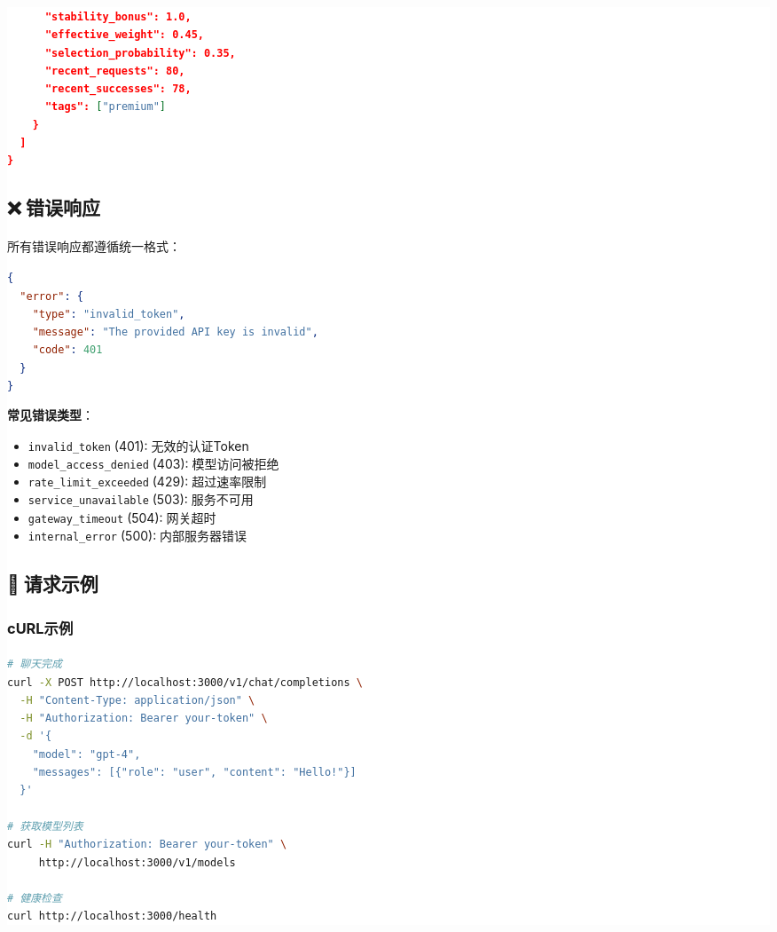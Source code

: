 ```json
      "stability_bonus": 1.0,
      "effective_weight": 0.45,
      "selection_probability": 0.35,
      "recent_requests": 80,
      "recent_successes": 78,
      "tags": ["premium"]
    }
  ]
}
```

## ❌ 错误响应

所有错误响应都遵循统一格式：

```json
{
  "error": {
    "type": "invalid_token",
    "message": "The provided API key is invalid",
    "code": 401
  }
}
```

**常见错误类型**：
- `invalid_token` (401): 无效的认证Token
- `model_access_denied` (403): 模型访问被拒绝
- `rate_limit_exceeded` (429): 超过速率限制
- `service_unavailable` (503): 服务不可用
- `gateway_timeout` (504): 网关超时
- `internal_error` (500): 内部服务器错误

## 📝 请求示例

### cURL示例

```bash
# 聊天完成
curl -X POST http://localhost:3000/v1/chat/completions \
  -H "Content-Type: application/json" \
  -H "Authorization: Bearer your-token" \
  -d '{
    "model": "gpt-4",
    "messages": [{"role": "user", "content": "Hello!"}]
  }'

# 获取模型列表
curl -H "Authorization: Bearer your-token" \
     http://localhost:3000/v1/models

# 健康检查
curl http://localhost:3000/health
```
